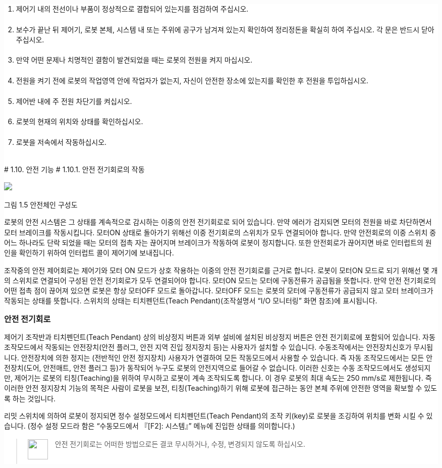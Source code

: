 <ol style="list-style-type:decimal" start="1">
		<li>
            제어기 내의 전선이나 부품이 정상적으로 결합되어 있는지를 점검하여 주십시오. 
        </li><br>			
		<li>
            보수가 끝난 뒤 제어기, 로봇 본체, 시스템 내 또는 주위에 공구가 남겨져 있는지 확인하여 정리정돈을 확실히 하여 주십시오. 각 문은 반드시 닫아 주십시오. 
        </li><br>	  
        <li>
        	만약 어떤 문제나 치명적인 결함이 발견되었을 때는 로봇의 전원을 켜지 마십시오. 
        </li><br>	
        <li>
            전원을 켜기 전에 로봇의 작업영역 안에 작업자가 없는지, 자신이 안전한 장소에 있는지를 확인한 후 전원을 투입하십시오. 
        </li><br>	
        <li>
            제어반 내에 주 전원 차단기를 켜십시오. 
        </li><br>	
        <li>
            로봇의 현재의 위치와 상태를 확인하십시오. 
        </li><br>	
        <li>
            로봇을 저속에서 작동하십시오. 
        </li><br>	 
</ol># 1.10. 안전 기능
# 1.10.1. 안전 전기회로의 작동

![](../../_assets/그림_1.5_안전체인_구성도_.png)


그림 1.5 안전체인 구성도


로봇의 안전 시스템은 그 상태를 계속적으로 감시하는 이중의 안전 전기회로로 되어 있습니다. 만약 에러가 검지되면 모터의 전원을 바로 차단하면서 모터 브레이크를 작동시킵니다. 모터ON 상태로 돌아가기 위해선 이중 전기회로의 스위치가 모두 연결되어야 합니다. 만약 안전회로의 이중 스위치 중 어느 하나라도 단락 되었을 때는 모터의 접촉 자는 끊어지며 브레이크가 작동하여 로봇이 정지합니다. 또한 안전회로가 끊어지면 바로 인터럽트의 원인을 확인하기 위하여 인터럽트 콜이 제어기에 보내집니다. 

조작중의 안전 제어회로는 제어기와 모터 ON 모드가 상호 작용하는 이중의 안전 전기회로를 근거로 합니다. 로봇이 모터ON 모드로 되기 위해선 몇 개의 스위치로 연결되어 구성된 안전 전기회로가 모두 연결되어야 합니다. 모터ON 모드는 모터에 구동전류가 공급됨을 뜻합니다. 만약 안전 전기회로의 어떤 접촉 점이 끊어져 있으면 로봇은 항상 모터OFF 모드로 돌아갑니다. 모터OFF 모드는 로봇의 모터에 구동전류가 공급되지 않고 모터 브레이크가 작동되는 상태를 뜻합니다. 스위치의 상태는 티치펜던트(Teach Pendant)(조작설명서 “I/O 모니터링” 화면 참조)에 표시됩니다. 

<font size = 3><b>안전 전기회로 </b></font>

제어기 조작반과 티치펜던트(Teach Pendant) 상의 비상정지 버튼과 외부 설비에 설치된 비상정지 버튼은 안전 전기회로에 포함되어 있습니다. 자동 조작모드에서 작동되는 안전장치(안전 플러그, 안전 지역 진입 정지장치 등)는 사용자가 설치할 수 있습니다. 수동조작에서는 안전장치신호가 무시됩니다. 안전장치에 의한 정지는 (전반적인 안전 정지장치) 사용자가 연결하여 모든 작동모드에서 사용할 수 있습니다. 즉 자동 조작모드에서는 모든 안전장치(도어, 안전매트, 안전 플러그 등)가 동작되어 누구도 로봇의 안전지역으로 들어갈 수 없습니다. 이러한 신호는 수동 조작모드에서도 생성되지만, 제어기는 로봇의 티칭(Teaching)을 위하여 무시하고 로봇이 계속 조작되도록 합니다. 이 경우 로봇의 최대 속도는 250 mm/s로 제한됩니다. 즉 이러한 안전 정지장치 기능의 목적은 사람이 로봇을 보전, 티칭(Teaching)하기 위해 로봇에 접근하는 동안 본체 주위에 안전한 영역을 확보할 수 있도록 하는 것입니다. 

리밋 스위치에 의하여 로봇이 정지되면 정수 설정모드에서 티치펜던트(Teach Pendant)의 조작 키(key)로 로봇을 조깅하여 위치를 변화 시킬 수 있습니다. (정수 설정 모드라 함은 “수동모드에서 『[F2]: 시스템』” 메뉴에 진입한 상태를 의미합니다.) 


<blockquote>
<table border="0">
    <thead>
        <tr>
            <td>
            <div align="center">
              <img src="../../_assets/주의표시.png" width = 40 height = 40>
            </div>
            </td> 
            <td colspan="4"> 
                안전 전기회로는 어떠한 방법으로든 결코 무시하거나, 수정, 변경되지 않도록 하십시오.
            </td>
        </tr>